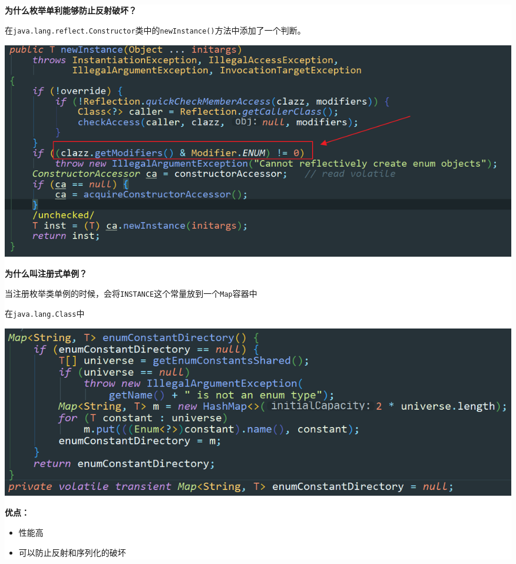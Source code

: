

**为什么枚举单利能够防止反射破坏？**

在`java.lang.reflect.Constructor`类中的`newInstance()`方法中添加了一个判断。

![image-20210610224348323](image/image-20210610224348323.png)



**为什么叫注册式单例？**

当注册枚举类单例的时候，会将`INSTANCE`这个常量放到一个`Map`容器中

在`java.lang.Class`中

![image-20210610225339135](image/image-20210610225339135.png)



**优点：**

- 性能高

- 可以防止反射和序列化的破坏
